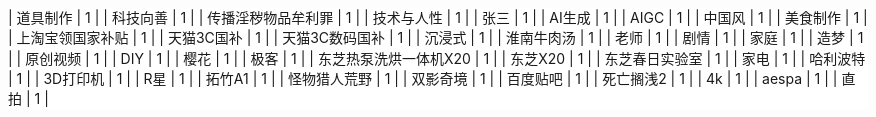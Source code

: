| 道具制作 | 1 |
| 科技向善 | 1 |
| 传播淫秽物品牟利罪 | 1 |
| 技术与人性 | 1 |
| 张三 | 1 |
| AI生成 | 1 |
| AIGC | 1 |
| 中国风 | 1 |
| 美食制作 | 1 |
| 上淘宝领国家补贴 | 1 |
| 天猫3C国补 | 1 |
| 天猫3C数码国补 | 1 |
| 沉浸式 | 1 |
| 淮南牛肉汤 | 1 |
| 老师 | 1 |
| 剧情 | 1 |
| 家庭 | 1 |
| 造梦 | 1 |
| 原创视频 | 1 |
| DIY | 1 |
| 樱花 | 1 |
| 极客 | 1 |
| 东芝热泵洗烘一体机X20 | 1 |
| 东芝X20 | 1 |
| 东芝春日实验室 | 1 |
| 家电 | 1 |
| 哈利波特 | 1 |
| 3D打印机 | 1 |
| R星 | 1 |
| 拓竹A1 | 1 |
| 怪物猎人荒野 | 1 |
| 双影奇境 | 1 |
| 百度贴吧 | 1 |
| 死亡搁浅2 | 1 |
| 4k | 1 |
| aespa | 1 |
| 直拍 | 1 |